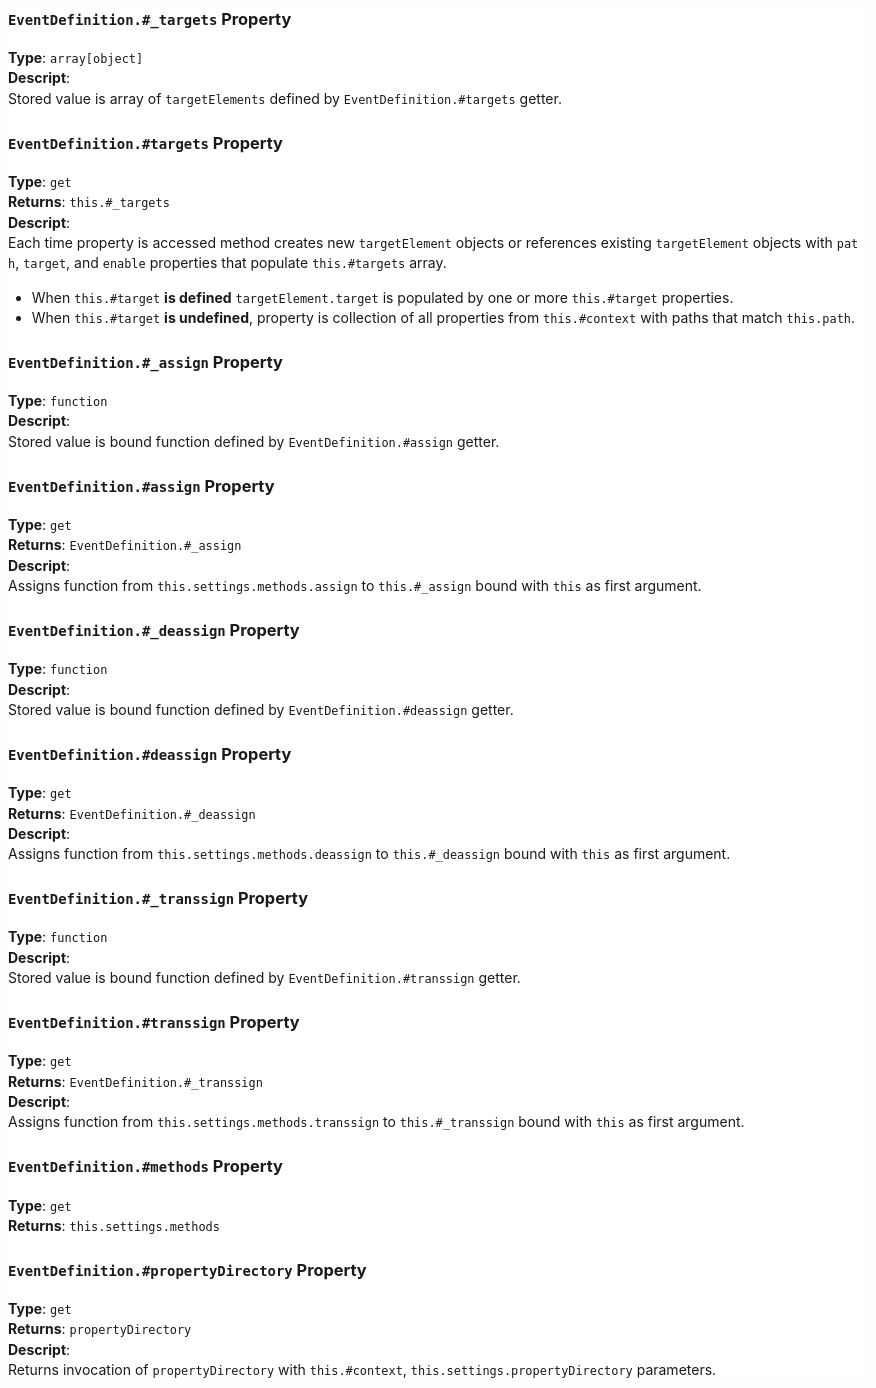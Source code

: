 ### `EventDefinition.#_targets` Property
**Type**: `array[object]`  
**Descript**:  
Stored value is array of `targetElements` defined by `EventDefinition.#targets` getter.  
### `EventDefinition.#targets` Property
**Type**: `get`  
**Returns**: `this.#_targets`  
**Descript**:  
Each time property is accessed method creates new `targetElement` objects or references existing `targetElement` objects with `path`, `target`, and `enable` properties that populate `this.#targets` array.  
 - When `this.#target` **is defined** `targetElement.target` is populated by one or more `this.#target` properties.  
 - When `this.#target` **is undefined**, property is collection of all properties from `this.#context` with paths that match `this.path`.  

### `EventDefinition.#_assign` Property
**Type**: `function`  
**Descript**:  
Stored value is bound function defined by `EventDefinition.#assign` getter.  
### `EventDefinition.#assign` Property
**Type**: `get`  
**Returns**: `EventDefinition.#_assign`  
**Descript**:  
Assigns function from `this.settings.methods.assign` to `this.#_assign` bound with `this` as first argument.   
### `EventDefinition.#_deassign` Property
**Type**: `function`  
**Descript**:  
Stored value is bound function defined by `EventDefinition.#deassign` getter.  
### `EventDefinition.#deassign` Property
**Type**: `get`  
**Returns**: `EventDefinition.#_deassign`  
**Descript**:  
Assigns function from `this.settings.methods.deassign` to `this.#_deassign` bound with `this` as first argument.   
### `EventDefinition.#_transsign` Property
**Type**: `function`  
**Descript**:  
Stored value is bound function defined by `EventDefinition.#transsign` getter.  
### `EventDefinition.#transsign` Property
**Type**: `get`  
**Returns**: `EventDefinition.#_transsign`  
**Descript**:  
Assigns function from `this.settings.methods.transsign` to `this.#_transsign` bound with `this` as first argument.   
### `EventDefinition.#methods` Property
**Type**: `get`  
**Returns**: `this.settings.methods`  
### `EventDefinition.#propertyDirectory` Property
**Type**: `get`  
**Returns**: `propertyDirectory`  
**Descript**:  
Returns invocation of `propertyDirectory` with `this.#context`, `this.settings.propertyDirectory` parameters.  